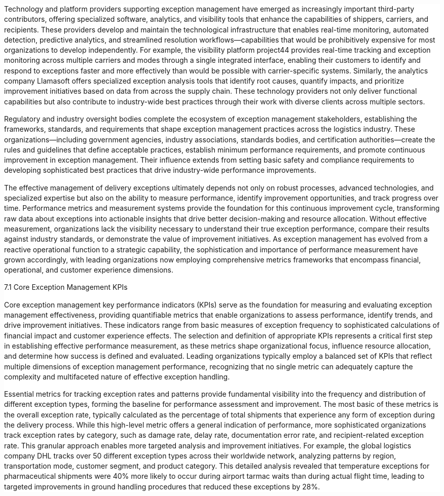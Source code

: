 Technology and platform providers supporting exception management have emerged as increasingly important third-party contributors, offering specialized software, analytics, and visibility tools that enhance the capabilities of shippers, carriers, and recipients. These providers develop and maintain the technological infrastructure that enables real-time monitoring, automated detection, predictive analytics, and streamlined resolution workflows—capabilities that would be prohibitively expensive for most organizations to develop independently. For example, the visibility platform project44 provides real-time tracking and exception monitoring across multiple carriers and modes through a single integrated interface, enabling their customers to identify and respond to exceptions faster and more effectively than would be possible with carrier-specific systems. Similarly, the analytics company Llamasoft offers specialized exception analysis tools that identify root causes, quantify impacts, and prioritize improvement initiatives based on data from across the supply chain. These technology providers not only deliver functional capabilities but also contribute to industry-wide best practices through their work with diverse clients across multiple sectors.

Regulatory and industry oversight bodies complete the ecosystem of exception management stakeholders, establishing the frameworks, standards, and requirements that shape exception management practices across the logistics industry. These organizations—including government agencies, industry associations, standards bodies, and certification authorities—create the rules and guidelines that define acceptable practices, establish minimum performance requirements, and promote continuous improvement in exception management. Their influence extends from setting basic safety and compliance requirements to developing sophisticated best practices that drive industry-wide performance improvements.

The effective management of delivery exceptions ultimately depends not only on robust processes, advanced technologies, and specialized expertise but also on the ability to measure performance, identify improvement opportunities, and track progress over time. Performance metrics and measurement systems provide the foundation for this continuous improvement cycle, transforming raw data about exceptions into actionable insights that drive better decision-making and resource allocation. Without effective measurement, organizations lack the visibility necessary to understand their true exception performance, compare their results against industry standards, or demonstrate the value of improvement initiatives. As exception management has evolved from a reactive operational function to a strategic capability, the sophistication and importance of performance measurement have grown accordingly, with leading organizations now employing comprehensive metrics frameworks that encompass financial, operational, and customer experience dimensions.

7.1 Core Exception Management KPIs

Core exception management key performance indicators (KPIs) serve as the foundation for measuring and evaluating exception management effectiveness, providing quantifiable metrics that enable organizations to assess performance, identify trends, and drive improvement initiatives. These indicators range from basic measures of exception frequency to sophisticated calculations of financial impact and customer experience effects. The selection and definition of appropriate KPIs represents a critical first step in establishing effective performance measurement, as these metrics shape organizational focus, influence resource allocation, and determine how success is defined and evaluated. Leading organizations typically employ a balanced set of KPIs that reflect multiple dimensions of exception management performance, recognizing that no single metric can adequately capture the complexity and multifaceted nature of effective exception handling.

Essential metrics for tracking exception rates and patterns provide fundamental visibility into the frequency and distribution of different exception types, forming the baseline for performance assessment and improvement. The most basic of these metrics is the overall exception rate, typically calculated as the percentage of total shipments that experience any form of exception during the delivery process. While this high-level metric offers a general indication of performance, more sophisticated organizations track exception rates by category, such as damage rate, delay rate, documentation error rate, and recipient-related exception rate. This granular approach enables more targeted analysis and improvement initiatives. For example, the global logistics company DHL tracks over 50 different exception types across their worldwide network, analyzing patterns by region, transportation mode, customer segment, and product category. This detailed analysis revealed that temperature exceptions for pharmaceutical shipments were 40% more likely to occur during airport tarmac waits than during actual flight time, leading to targeted improvements in ground handling procedures that reduced these exceptions by 28%.
